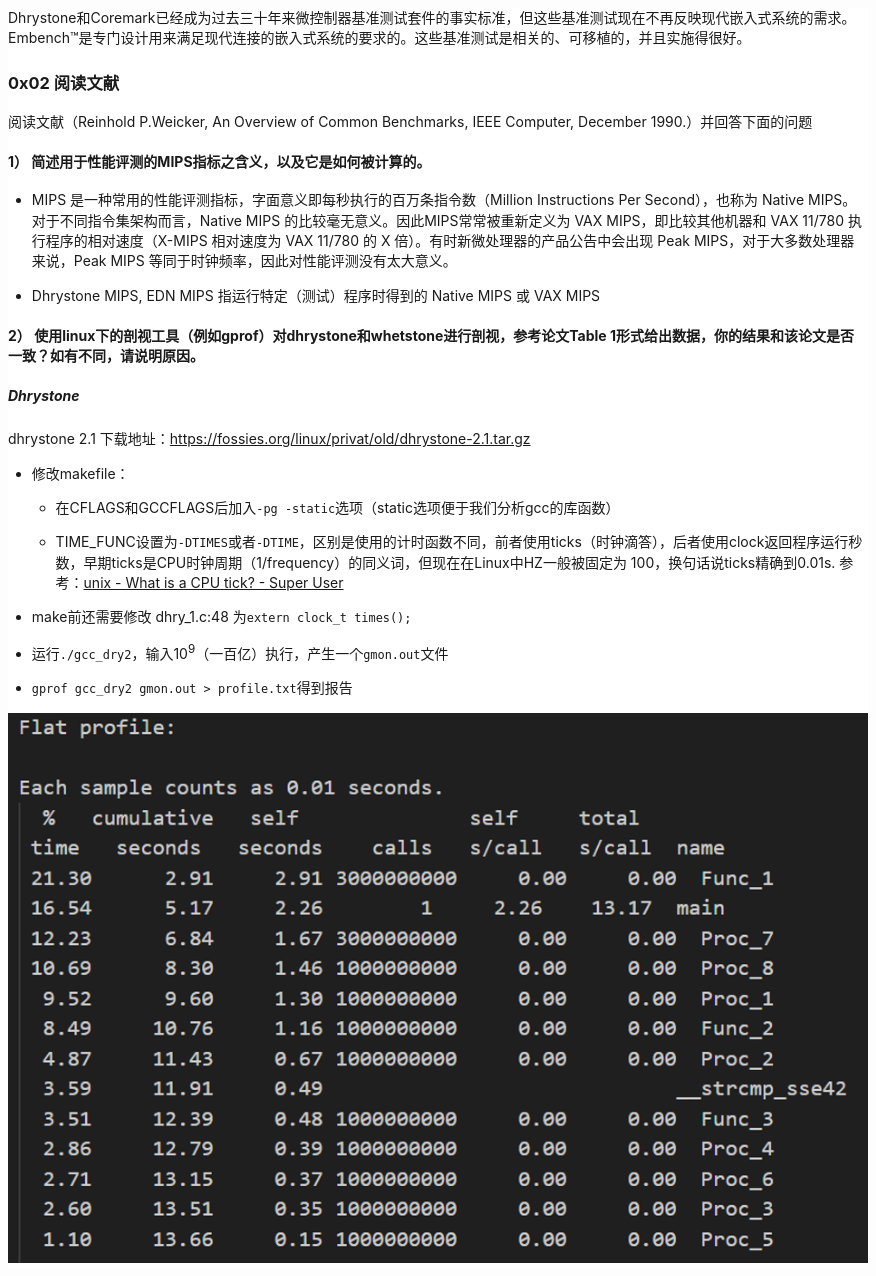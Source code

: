 Dhrystone和Coremark已经成为过去三十年来微控制器基准测试套件的事实标准，但这些基准测试现在不再反映现代嵌入式系统的需求。Embench™是专门设计用来满足现代连接的嵌入式系统的要求的。这些基准测试是相关的、可移植的，并且实施得很好。

### 0x02 阅读文献

阅读文献（Reinhold P.Weicker, An Overview of Common Benchmarks, IEEE Computer, December 1990.）并回答下面的问题

#### 1） 简述用于性能评测的MIPS指标之含义，以及它是如何被计算的。

- MIPS 是一种常用的性能评测指标，字面意义即每秒执行的百万条指令数（Million Instructions Per Second），也称为 Native MIPS。对于不同指令集架构而言，Native MIPS 的比较毫无意义。因此MIPS常常被重新定义为 VAX MIPS，即比较其他机器和 VAX 11/780 执行程序的相对速度（X-MIPS 相对速度为 VAX 11/780 的 X 倍）。有时新微处理器的产品公告中会出现 Peak MIPS，对于大多数处理器来说，Peak MIPS 等同于时钟频率，因此对性能评测没有太大意义。

- Dhrystone MIPS, EDN MIPS 指运行特定（测试）程序时得到的 Native MIPS 或 VAX MIPS

#### 2） 使用linux下的剖视工具（例如gprof）对dhrystone和whetstone进行剖视，参考论文Table 1形式给出数据，你的结果和该论文是否一致？如有不同，请说明原因。

##### Dhrystone

dhrystone 2.1 下载地址：https://fossies.org/linux/privat/old/dhrystone-2.1.tar.gz

- 修改makefile：
  
  - 在CFLAGS和GCCFLAGS后加入`-pg -static`选项（static选项便于我们分析gcc的库函数）
  
  - TIME_FUNC设置为`-DTIMES`或者`-DTIME`，区别是使用的计时函数不同，前者使用ticks（时钟滴答），后者使用clock返回程序运行秒数，早期ticks是CPU时钟周期（1/frequency）的同义词，但现在在Linux中HZ一般被固定为 100，换句话说ticks精确到0.01s. 参考：[unix - What is a CPU tick? - Super User](https://superuser.com/questions/101183/what-is-a-cpu-tick)

- make前还需要修改 dhry_1.c\:48 为`extern clock_t times();`

- 运行`./gcc_dry2`，输入$10^9$（一百亿）执行，产生一个`gmon.out`文件

- `gprof gcc_dry2 gmon.out > profile.txt`得到报告

![1.png](/img/2023-10-05-Computer-Architecture-lab-1.1/1.png)
